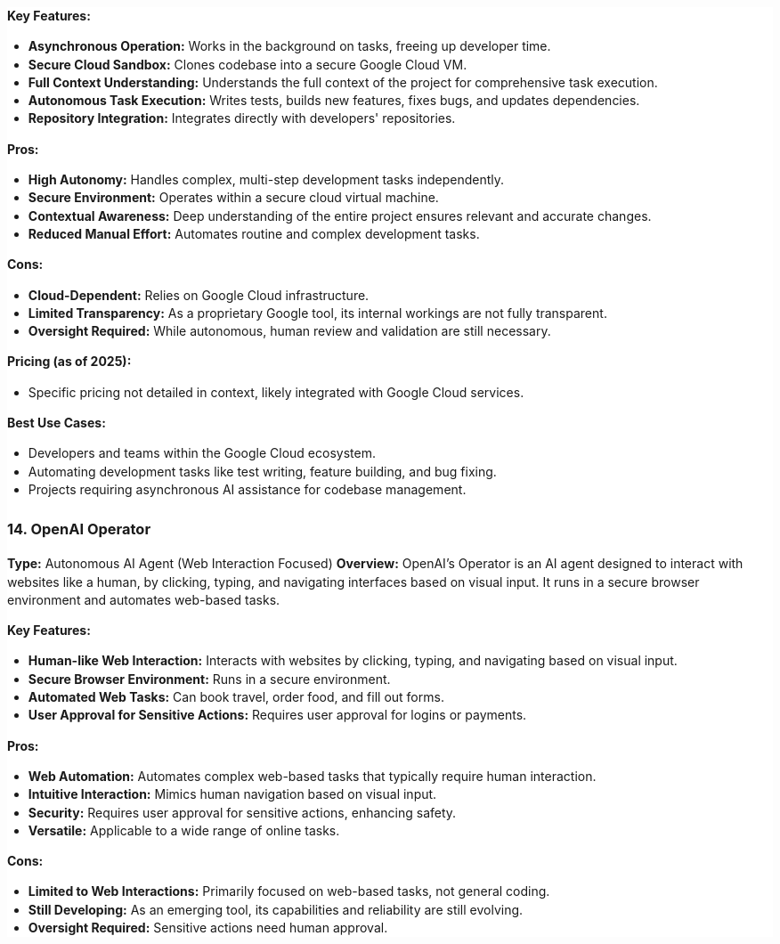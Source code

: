 **Key Features:**
*   **Asynchronous Operation:** Works in the background on tasks, freeing up developer time.
*   **Secure Cloud Sandbox:** Clones codebase into a secure Google Cloud VM.
*   **Full Context Understanding:** Understands the full context of the project for comprehensive task execution.
*   **Autonomous Task Execution:** Writes tests, builds new features, fixes bugs, and updates dependencies.
*   **Repository Integration:** Integrates directly with developers' repositories.

**Pros:**
*   **High Autonomy:** Handles complex, multi-step development tasks independently.
*   **Secure Environment:** Operates within a secure cloud virtual machine.
*   **Contextual Awareness:** Deep understanding of the entire project ensures relevant and accurate changes.
*   **Reduced Manual Effort:** Automates routine and complex development tasks.

**Cons:**
*   **Cloud-Dependent:** Relies on Google Cloud infrastructure.
*   **Limited Transparency:** As a proprietary Google tool, its internal workings are not fully transparent.
*   **Oversight Required:** While autonomous, human review and validation are still necessary.

**Pricing (as of 2025):**
*   Specific pricing not detailed in context, likely integrated with Google Cloud services.

**Best Use Cases:**
*   Developers and teams within the Google Cloud ecosystem.
*   Automating development tasks like test writing, feature building, and bug fixing.
*   Projects requiring asynchronous AI assistance for codebase management.

### 14. OpenAI Operator

**Type:** Autonomous AI Agent (Web Interaction Focused)
**Overview:** OpenAI’s Operator is an AI agent designed to interact with websites like a human, by clicking, typing, and navigating interfaces based on visual input. It runs in a secure browser environment and automates web-based tasks.

**Key Features:**
*   **Human-like Web Interaction:** Interacts with websites by clicking, typing, and navigating based on visual input.
*   **Secure Browser Environment:** Runs in a secure environment.
*   **Automated Web Tasks:** Can book travel, order food, and fill out forms.
*   **User Approval for Sensitive Actions:** Requires user approval for logins or payments.

**Pros:**
*   **Web Automation:** Automates complex web-based tasks that typically require human interaction.
*   **Intuitive Interaction:** Mimics human navigation based on visual input.
*   **Security:** Requires user approval for sensitive actions, enhancing safety.
*   **Versatile:** Applicable to a wide range of online tasks.

**Cons:**
*   **Limited to Web Interactions:** Primarily focused on web-based tasks, not general coding.
*   **Still Developing:** As an emerging tool, its capabilities and reliability are still evolving.
*   **Oversight Required:** Sensitive actions need human approval.
